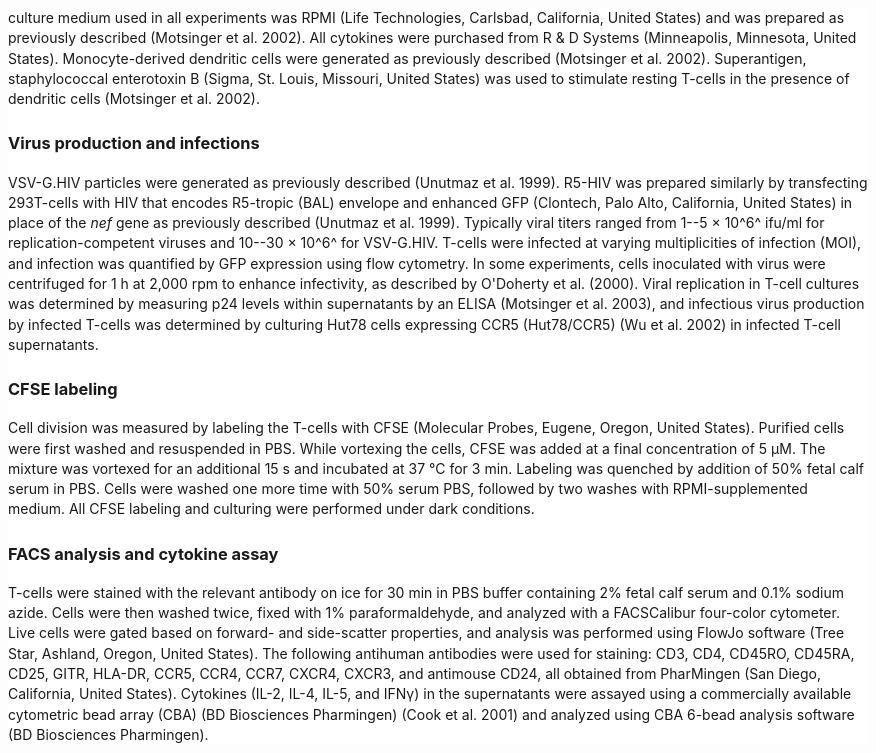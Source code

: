 culture medium used in all experiments was RPMI (Life Technologies,
Carlsbad, California, United States) and was prepared as previously
described (Motsinger et al. 2002). All cytokines were purchased from R &
D Systems (Minneapolis, Minnesota, United States). Monocyte-derived
dendritic cells were generated as previously described (Motsinger et al.
2002). Superantigen, staphylococcal enterotoxin B (Sigma, St. Louis,
Missouri, United States) was used to stimulate resting T-cells in the
presence of dendritic cells (Motsinger et al. 2002).

### Virus production and infections

VSV-G.HIV particles were generated as previously described (Unutmaz et
al. 1999). R5-HIV was prepared similarly by transfecting 293T-cells with
HIV that encodes R5-tropic (BAL) envelope and enhanced GFP (Clontech,
Palo Alto, California, United States) in place of the *nef* gene as
previously described (Unutmaz et al. 1999). Typically viral titers
ranged from 1--5 × 10^6^ ifu/ml for replication-competent viruses and
10--30 × 10^6^ for VSV-G.HIV. T-cells were infected at varying
multiplicities of infection (MOI), and infection was quantified by GFP
expression using flow cytometry. In some experiments, cells inoculated
with virus were centrifuged for 1 h at 2,000 rpm to enhance infectivity,
as described by O\'Doherty et al. (2000). Viral replication in T-cell
cultures was determined by measuring p24 levels within supernatants by
an ELISA (Motsinger et al. 2003), and infectious virus production by
infected T-cells was determined by culturing Hut78 cells expressing CCR5
(Hut78/CCR5) (Wu et al. 2002) in infected T-cell supernatants.

### CFSE labeling

Cell division was measured by labeling the T-cells with CFSE (Molecular
Probes, Eugene, Oregon, United States). Purified cells were first washed
and resuspended in PBS. While vortexing the cells, CFSE was added at a
final concentration of 5 μM. The mixture was vortexed for an additional
15 s and incubated at 37 °C for 3 min. Labeling was quenched by addition
of 50% fetal calf serum in PBS. Cells were washed one more time with 50%
serum PBS, followed by two washes with RPMI-supplemented medium. All
CFSE labeling and culturing were performed under dark conditions.

### FACS analysis and cytokine assay

T-cells were stained with the relevant antibody on ice for 30 min in PBS
buffer containing 2% fetal calf serum and 0.1% sodium azide. Cells were
then washed twice, fixed with 1% paraformaldehyde, and analyzed with a
FACSCalibur four-color cytometer. Live cells were gated based on
forward- and side-scatter properties, and analysis was performed using
FlowJo software (Tree Star, Ashland, Oregon, United States). The
following antihuman antibodies were used for staining: CD3, CD4, CD45RO,
CD45RA, CD25, GITR, HLA-DR, CCR5, CCR4, CCR7, CXCR4, CXCR3, and
antimouse CD24, all obtained from PharMingen (San Diego, California,
United States). Cytokines (IL-2, IL-4, IL-5, and IFNγ) in the
supernatants were assayed using a commercially available cytometric bead
array (CBA) (BD Biosciences Pharmingen) (Cook et al. 2001) and analyzed
using CBA 6-bead analysis software (BD Biosciences Pharmingen).
